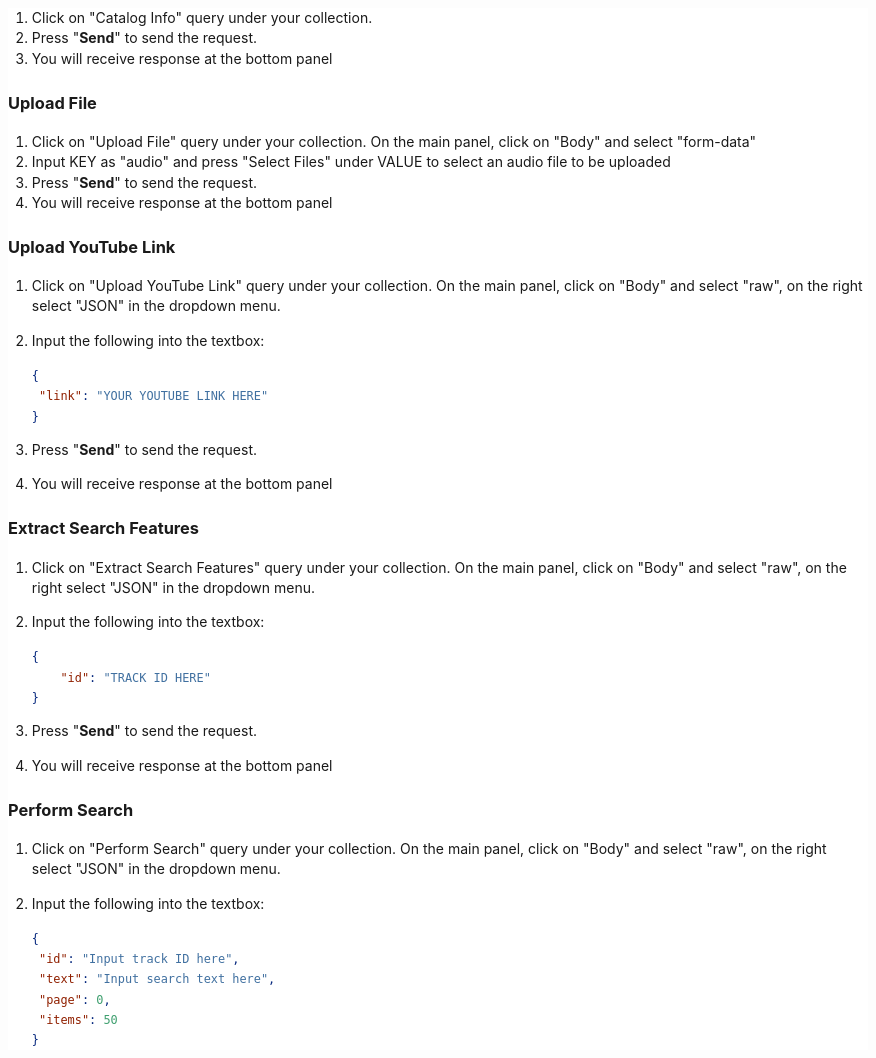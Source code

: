 1. Click on "Catalog Info" query under your collection.
2. Press "**Send**" to send the request.
3. You will receive response at the bottom panel

### Upload File

1. Click on "Upload File" query under your collection. On the main panel, click on "Body" and select "form-data"
2. Input KEY as "audio" and press "Select Files" under VALUE to select an audio file to be uploaded
3. Press "**Send**" to send the request.
4. You will receive response at the bottom panel

### Upload YouTube Link

1. Click on "Upload YouTube Link" query under your collection. On the main panel, click on "Body" and select "raw", on the right select "JSON" in the dropdown menu.

2. Input the following into the textbox:

   ```json
   {
   	"link": "YOUR YOUTUBE LINK HERE"
   }
   ```

   

3. Press "**Send**" to send the request.

4. You will receive response at the bottom panel

### Extract Search Features

1. Click on "Extract Search Features" query under your collection. On the main panel, click on "Body" and select "raw", on the right select "JSON" in the dropdown menu.

2. Input the following into the textbox:

   ```json
   {
       "id": "TRACK ID HERE"
   }
   ```

3. Press "**Send**" to send the request.

4. You will receive response at the bottom panel

### Perform Search

1. Click on "Perform Search" query under your collection. On the main panel, click on "Body" and select "raw", on the right select "JSON" in the dropdown menu.

2. Input the following into the textbox:

   ```json
   {
   	"id": "Input track ID here",
   	"text": "Input search text here",
   	"page": 0,
   	"items": 50
   }
   ```
